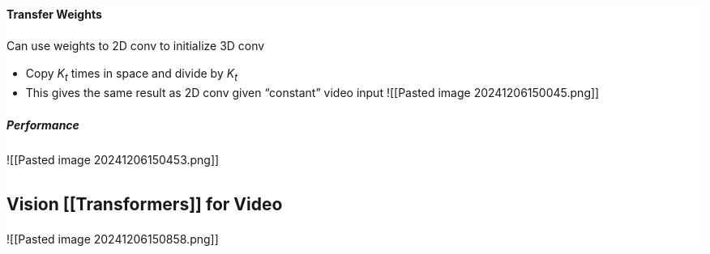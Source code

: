 #### Transfer Weights
Can use weights to 2D conv to initialize 3D conv
* Copy $K_t$ times in space and divide by $K_t$
* This gives the same result as 2D conv given “constant” video input
![[Pasted image 20241206150045.png]]
##### Performance
![[Pasted image 20241206150453.png]]

## Vision [[Transformers]] for Video
![[Pasted image 20241206150858.png]]

